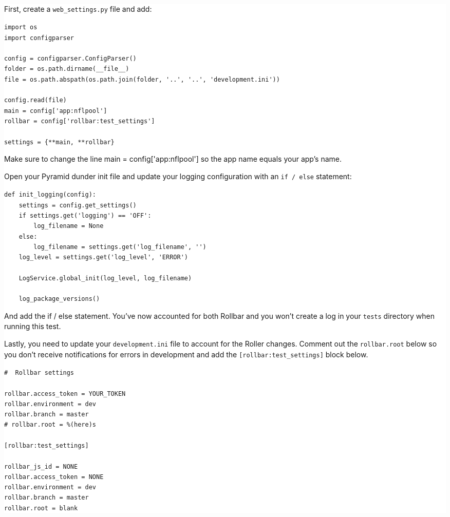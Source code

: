 First, create a `web_settings.py` file and add:

	import os
	import configparser
	
	config = configparser.ConfigParser()
	folder = os.path.dirname(__file__)
	file = os.path.abspath(os.path.join(folder, '..', '..', 'development.ini'))
	
	config.read(file)
	main = config['app:nflpool']
	rollbar = config['rollbar:test_settings']
	
	settings = {**main, **rollbar}

Make sure to change the line 
	main = config['app:nflpool']
so the app name equals your app’s name.

Open your Pyramid dunder init file and update your logging configuration with an `if / else` statement:

	def init_logging(config):
		settings = config.get_settings()
		if settings.get('logging') == 'OFF':
			log_filename = None
		else:
			log_filename = settings.get('log_filename', '')
		log_level = settings.get('log_level', 'ERROR')
	
		LogService.global_init(log_level, log_filename)
	
		log_package_versions()

And add the if / else statement.  You’ve now accounted for both Rollbar and you won’t create a log in your `tests` directory when running this test.

Lastly, you need to update your `development.ini` file to account for the Roller changes.  Comment out the `rollbar.root` below so you don’t receive notifications for errors in development and add the `[rollbar:test_settings]` block below.

	#  Rollbar settings
	
	rollbar.access_token = YOUR_TOKEN
	rollbar.environment = dev
	rollbar.branch = master
	# rollbar.root = %(here)s
	
	[rollbar:test_settings]

	rollbar_js_id = NONE
	rollbar.access_token = NONE
	rollbar.environment = dev
	rollbar.branch = master
	rollbar.root = blank
